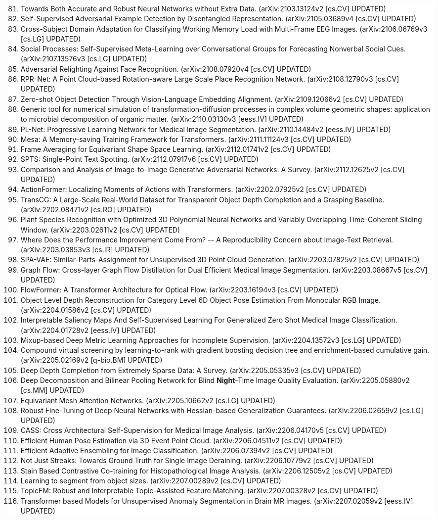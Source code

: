 81. Towards Both Accurate and Robust Neural Networks without Extra Data. (arXiv:2103.13124v2 [cs.CV] UPDATED)
82. Self-Supervised Adversarial Example Detection by Disentangled Representation. (arXiv:2105.03689v4 [cs.CV] UPDATED)
83. Cross-Subject Domain Adaptation for Classifying Working Memory Load with Multi-Frame EEG Images. (arXiv:2106.06769v3 [cs.LG] UPDATED)
84. Social Processes: Self-Supervised Meta-Learning over Conversational Groups for Forecasting Nonverbal Social Cues. (arXiv:2107.13576v3 [cs.LG] UPDATED)
85. Adversarial Relighting Against Face Recognition. (arXiv:2108.07920v4 [cs.CV] UPDATED)
86. RPR-Net: A Point Cloud-based Rotation-aware Large Scale Place Recognition Network. (arXiv:2108.12790v3 [cs.CV] UPDATED)
87. Zero-shot Object Detection Through Vision-Language Embedding Alignment. (arXiv:2109.12066v2 [cs.CV] UPDATED)
88. Generic tool for numerical simulation of transformation-diffusion processes in complex volume geometric shapes: application to microbial decomposition of organic matter. (arXiv:2110.03130v3 [eess.IV] UPDATED)
89. PL-Net: Progressive Learning Network for Medical Image Segmentation. (arXiv:2110.14484v2 [eess.IV] UPDATED)
90. Mesa: A Memory-saving Training Framework for Transformers. (arXiv:2111.11124v3 [cs.CV] UPDATED)
91. Frame Averaging for Equivariant Shape Space Learning. (arXiv:2112.01741v2 [cs.CV] UPDATED)
92. SPTS: Single-Point Text Spotting. (arXiv:2112.07917v6 [cs.CV] UPDATED)
93. Comparison and Analysis of Image-to-Image Generative Adversarial Networks: A Survey. (arXiv:2112.12625v2 [cs.CV] UPDATED)
94. ActionFormer: Localizing Moments of Actions with Transformers. (arXiv:2202.07925v2 [cs.CV] UPDATED)
95. TransCG: A Large-Scale Real-World Dataset for Transparent Object Depth Completion and a Grasping Baseline. (arXiv:2202.08471v2 [cs.RO] UPDATED)
96. Plant Species Recognition with Optimized 3D Polynomial Neural Networks and Variably Overlapping Time-Coherent Sliding Window. (arXiv:2203.02611v2 [cs.CV] UPDATED)
97. Where Does the Performance Improvement Come From? -- A Reproducibility Concern about Image-Text Retrieval. (arXiv:2203.03853v3 [cs.IR] UPDATED)
98. SPA-VAE: Similar-Parts-Assignment for Unsupervised 3D Point Cloud Generation. (arXiv:2203.07825v2 [cs.CV] UPDATED)
99. Graph Flow: Cross-layer Graph Flow Distillation for Dual Efficient Medical Image Segmentation. (arXiv:2203.08667v5 [cs.CV] UPDATED)
100. FlowFormer: A Transformer Architecture for Optical Flow. (arXiv:2203.16194v3 [cs.CV] UPDATED)
101. Object Level Depth Reconstruction for Category Level 6D Object Pose Estimation From Monocular RGB Image. (arXiv:2204.01586v2 [cs.CV] UPDATED)
102. Interpretable Saliency Maps And Self-Supervised Learning For Generalized Zero Shot Medical Image Classification. (arXiv:2204.01728v2 [eess.IV] UPDATED)
103. Mixup-based Deep Metric Learning Approaches for Incomplete Supervision. (arXiv:2204.13572v3 [cs.LG] UPDATED)
104. Compound virtual screening by learning-to-rank with gradient boosting decision tree and enrichment-based cumulative gain. (arXiv:2205.02169v2 [q-bio.BM] UPDATED)
105. Deep Depth Completion from Extremely Sparse Data: A Survey. (arXiv:2205.05335v3 [cs.CV] UPDATED)
106. Deep Decomposition and Bilinear Pooling Network for Blind **Night**-Time Image Quality Evaluation. (arXiv:2205.05880v2 [cs.MM] UPDATED)
107. Equivariant Mesh Attention Networks. (arXiv:2205.10662v2 [cs.LG] UPDATED)
108. Robust Fine-Tuning of Deep Neural Networks with Hessian-based Generalization Guarantees. (arXiv:2206.02659v2 [cs.LG] UPDATED)
109. CASS: Cross Architectural Self-Supervision for Medical Image Analysis. (arXiv:2206.04170v5 [cs.CV] UPDATED)
110. Efficient Human Pose Estimation via 3D Event Point Cloud. (arXiv:2206.04511v2 [cs.CV] UPDATED)
111. Efficient Adaptive Ensembling for Image Classification. (arXiv:2206.07394v2 [cs.CV] UPDATED)
112. Not Just Streaks: Towards Ground Truth for Single Image Deraining. (arXiv:2206.10779v2 [cs.CV] UPDATED)
113. Stain Based Contrastive Co-training for Histopathological Image Analysis. (arXiv:2206.12505v2 [cs.CV] UPDATED)
114. Learning to segment from object sizes. (arXiv:2207.00289v2 [cs.CV] UPDATED)
115. TopicFM: Robust and Interpretable Topic-Assisted Feature Matching. (arXiv:2207.00328v2 [cs.CV] UPDATED)
116. Transformer based Models for Unsupervised Anomaly Segmentation in Brain MR Images. (arXiv:2207.02059v2 [eess.IV] UPDATED)